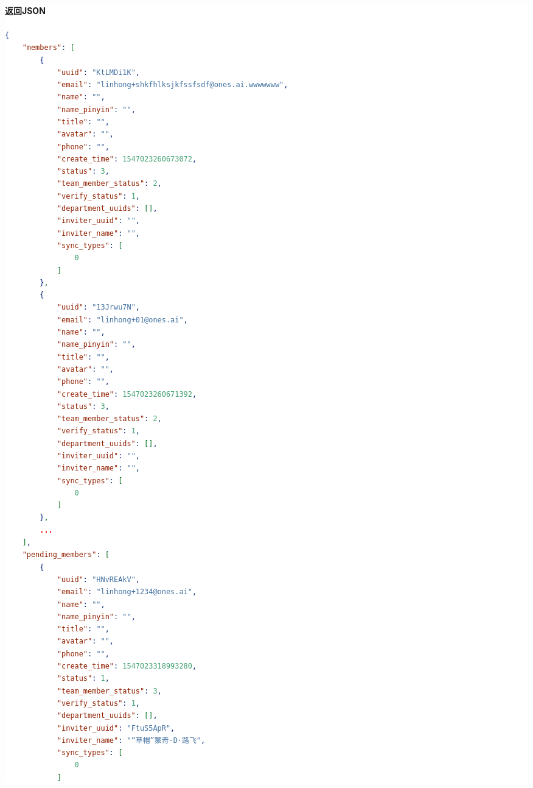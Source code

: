 #### 返回JSON

```json
{
    "members": [
        {
            "uuid": "KtLMDi1K",
            "email": "linhong+shkfhlksjkfssfsdf@ones.ai.wwwwwww",
            "name": "",
            "name_pinyin": "",
            "title": "",
            "avatar": "",
            "phone": "",
            "create_time": 1547023260673072,
            "status": 3,
            "team_member_status": 2,
            "verify_status": 1,
            "department_uuids": [],
            "inviter_uuid": "",
            "inviter_name": "",
            "sync_types": [
                0
            ]
        },
        {
            "uuid": "13Jrwu7N",
            "email": "linhong+01@ones.ai",
            "name": "",
            "name_pinyin": "",
            "title": "",
            "avatar": "",
            "phone": "",
            "create_time": 1547023260671392,
            "status": 3,
            "team_member_status": 2,
            "verify_status": 1,
            "department_uuids": [],
            "inviter_uuid": "",
            "inviter_name": "",
            "sync_types": [
                0
            ]
        },
        ...
    ],
    "pending_members": [
        {
            "uuid": "HNvREAkV",
            "email": "linhong+1234@ones.ai",
            "name": "",
            "name_pinyin": "",
            "title": "",
            "avatar": "",
            "phone": "",
            "create_time": 1547023318993280,
            "status": 1,
            "team_member_status": 3,
            "verify_status": 1,
            "department_uuids": [],
            "inviter_uuid": "FtuS5ApR",
            "inviter_name": "“草帽”蒙奇·D·路飞",
            "sync_types": [
                0
            ]
```